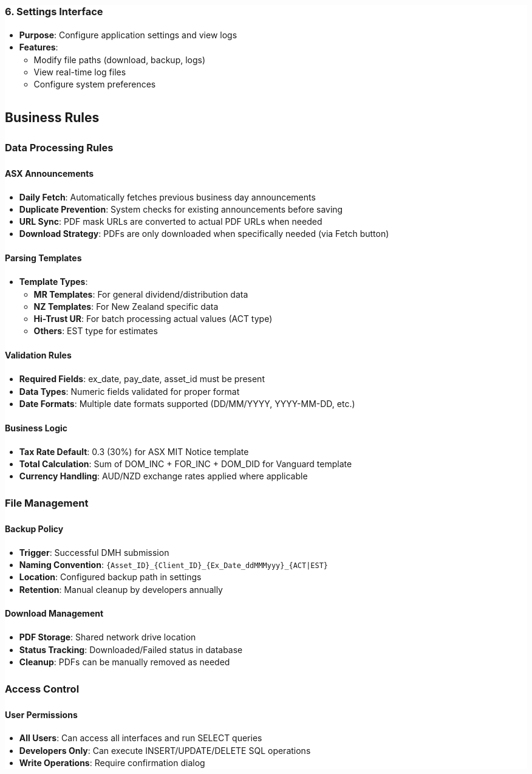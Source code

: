### 6. Settings Interface
- **Purpose**: Configure application settings and view logs
- **Features**:
  - Modify file paths (download, backup, logs)
  - View real-time log files
  - Configure system preferences

## Business Rules

### Data Processing Rules

#### ASX Announcements
- **Daily Fetch**: Automatically fetches previous business day announcements
- **Duplicate Prevention**: System checks for existing announcements before saving
- **URL Sync**: PDF mask URLs are converted to actual PDF URLs when needed
- **Download Strategy**: PDFs are only downloaded when specifically needed (via Fetch button)

#### Parsing Templates
- **Template Types**:
  - **MR Templates**: For general dividend/distribution data
  - **NZ Templates**: For New Zealand specific data
  - **Hi-Trust UR**: For batch processing actual values (ACT type)
  - **Others**: EST type for estimates

#### Validation Rules
- **Required Fields**: ex_date, pay_date, asset_id must be present
- **Data Types**: Numeric fields validated for proper format
- **Date Formats**: Multiple date formats supported (DD/MM/YYYY, YYYY-MM-DD, etc.)

#### Business Logic
- **Tax Rate Default**: 0.3 (30%) for ASX MIT Notice template
- **Total Calculation**: Sum of DOM_INC + FOR_INC + DOM_DID for Vanguard template
- **Currency Handling**: AUD/NZD exchange rates applied where applicable

### File Management

#### Backup Policy
- **Trigger**: Successful DMH submission
- **Naming Convention**: `{Asset_ID}_{Client_ID}_{Ex_Date_ddMMMyyy}_{ACT|EST}`
- **Location**: Configured backup path in settings
- **Retention**: Manual cleanup by developers annually

#### Download Management
- **PDF Storage**: Shared network drive location
- **Status Tracking**: Downloaded/Failed status in database
- **Cleanup**: PDFs can be manually removed as needed

### Access Control

#### User Permissions
- **All Users**: Can access all interfaces and run SELECT queries
- **Developers Only**: Can execute INSERT/UPDATE/DELETE SQL operations
- **Write Operations**: Require confirmation dialog
